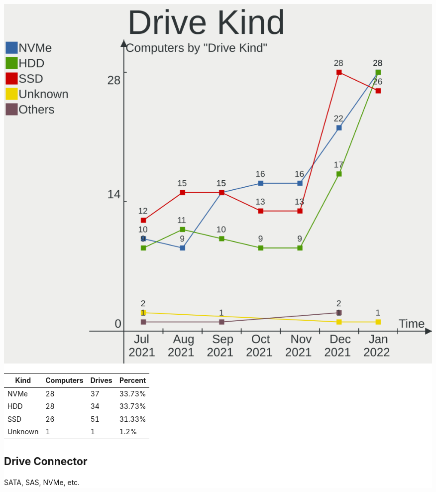 ![Drive Kind](./images/line_chart/drive_kind.svg)

| Kind    | Computers | Drives | Percent |
|---------|-----------|--------|---------|
| NVMe    | 28        | 37     | 33.73%  |
| HDD     | 28        | 34     | 33.73%  |
| SSD     | 26        | 51     | 31.33%  |
| Unknown | 1         | 1      | 1.2%    |

Drive Connector
---------------

SATA, SAS, NVMe, etc.
